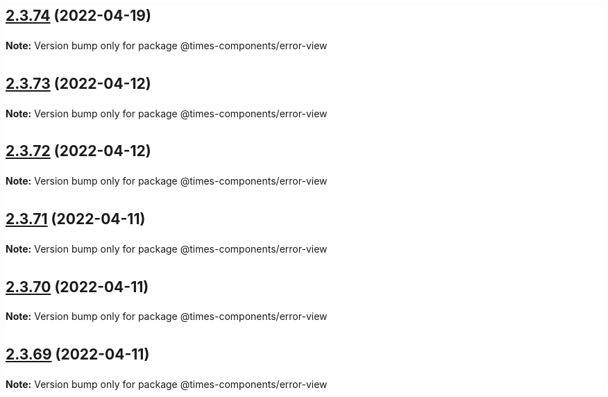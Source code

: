 
## [2.3.74](https://github.com/newsuk/times-components/compare/@times-components/error-view@2.3.73...@times-components/error-view@2.3.74) (2022-04-19)

**Note:** Version bump only for package @times-components/error-view





## [2.3.73](https://github.com/newsuk/times-components/compare/@times-components/error-view@2.3.72...@times-components/error-view@2.3.73) (2022-04-12)

**Note:** Version bump only for package @times-components/error-view





## [2.3.72](https://github.com/newsuk/times-components/compare/@times-components/error-view@2.3.71...@times-components/error-view@2.3.72) (2022-04-12)

**Note:** Version bump only for package @times-components/error-view





## [2.3.71](https://github.com/newsuk/times-components/compare/@times-components/error-view@2.3.70...@times-components/error-view@2.3.71) (2022-04-11)

**Note:** Version bump only for package @times-components/error-view





## [2.3.70](https://github.com/newsuk/times-components/compare/@times-components/error-view@2.3.69...@times-components/error-view@2.3.70) (2022-04-11)

**Note:** Version bump only for package @times-components/error-view





## [2.3.69](https://github.com/newsuk/times-components/compare/@times-components/error-view@2.3.68...@times-components/error-view@2.3.69) (2022-04-11)

**Note:** Version bump only for package @times-components/error-view




